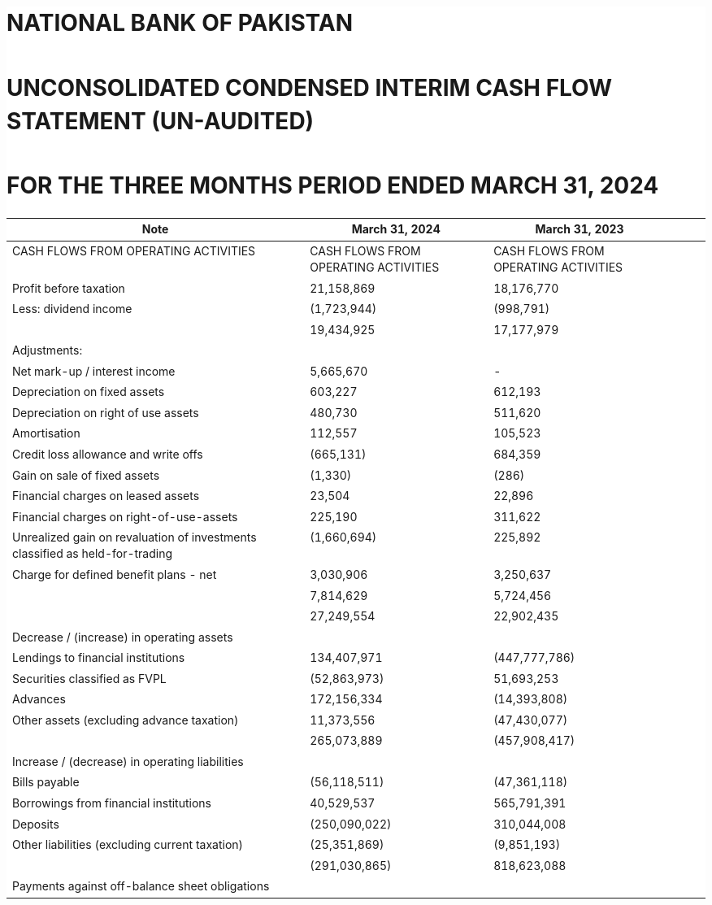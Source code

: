 # NATIONAL BANK OF PAKISTAN

# UNCONSOLIDATED CONDENSED INTERIM CASH FLOW STATEMENT (UN-AUDITED)

# FOR THE THREE MONTHS PERIOD ENDED MARCH 31, 2024

|Note|March 31, 2024|March 31, 2023| | | |
|---|---|---|---|---|---|
|CASH FLOWS FROM OPERATING ACTIVITIES|CASH FLOWS FROM OPERATING ACTIVITIES|CASH FLOWS FROM OPERATING ACTIVITIES| | | |
|Profit before taxation|21,158,869|18,176,770| | | |
|Less: dividend income|(1,723,944)|(998,791)| | | |
| |19,434,925|17,177,979| | | |
|Adjustments:| | | | | |
|Net mark-up / interest income|5,665,670|-| | | |
|Depreciation on fixed assets|603,227|612,193| | | |
|Depreciation on right of use assets|480,730|511,620| | | |
|Amortisation|112,557|105,523| | | |
|Credit loss allowance and write offs|(665,131)|684,359| | | |
|Gain on sale of fixed assets|(1,330)|(286)| | | |
|Financial charges on leased assets|23,504|22,896| | | |
|Financial charges on right-of-use-assets|225,190|311,622| | | |
|Unrealized gain on revaluation of investments classified as held-for-trading|(1,660,694)|225,892| | | |
|Charge for defined benefit plans - net|3,030,906|3,250,637| | | |
| |7,814,629|5,724,456| | | |
| |27,249,554|22,902,435| | | |
|Decrease / (increase) in operating assets| | | | | |
|Lendings to financial institutions|134,407,971|(447,777,786)| | | |
|Securities classified as FVPL|(52,863,973)|51,693,253| | | |
|Advances|172,156,334|(14,393,808)| | | |
|Other assets (excluding advance taxation)|11,373,556|(47,430,077)| | | |
| |265,073,889|(457,908,417)| | | |
|Increase / (decrease) in operating liabilities| | | | | |
|Bills payable|(56,118,511)|(47,361,118)| | | |
|Borrowings from financial institutions|40,529,537|565,791,391| | | |
|Deposits|(250,090,022)|310,044,008| | | |
|Other liabilities (excluding current taxation)|(25,351,869)|(9,851,193)| | | |
| |(291,030,865)|818,623,088| | | |
|Payments against off-balance sheet obligations| | | | | |